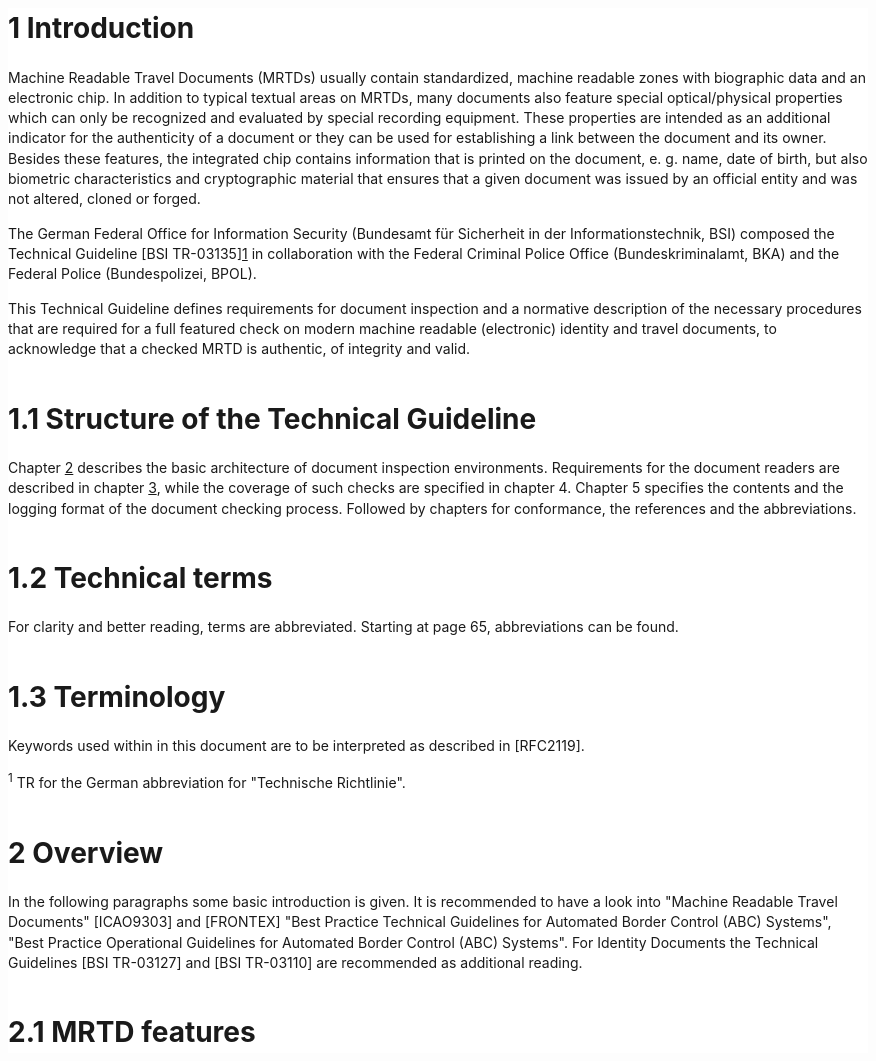 # <span id="page-5-0"></span>1 Introduction

Machine Readable Travel Documents (MRTDs) usually contain standardized, machine readable zones with biographic data and an electronic chip. In addition to typical textual areas on MRTDs, many documents also feature special optical/physical properties which can only be recognized and evaluated by special recording equipment. These properties are intended as an additional indicator for the authenticity of a document or they can be used for establishing a link between the document and its owner. Besides these features, the integrated chip contains information that is printed on the document, e. g. name, date of birth, but also biometric characteristics and cryptographic material that ensures that a given document was issued by an official entity and was not altered, cloned or forged.

The German Federal Office for Information Security (Bundesamt für Sicherheit in der Informationstechnik, BSI) composed the Technical Guideline [BSI TR-03135][1](#page-5-1) in collaboration with the Federal Criminal Police Office (Bundeskriminalamt, BKA) and the Federal Police (Bundespolizei, BPOL).

This Technical Guideline defines requirements for document inspection and a normative description of the necessary procedures that are required for a full featured check on modern machine readable (electronic) identity and travel documents, to acknowledge that a checked MRTD is authentic, of integrity and valid.

# 1.1 Structure of the Technical Guideline

Chapter [2](#page-6-0) describes the basic architecture of document inspection environments. Requirements for the document readers are described in chapter [3](#page-11-0), while the coverage of such checks are specified in chapter 4. Chapter 5 specifies the contents and the logging format of the document checking process. Followed by chapters for conformance, the references and the abbreviations.

# 1.2 Technical terms

For clarity and better reading, terms are abbreviated. Starting at page 65, abbreviations can be found.

# 1.3 Terminology

Keywords used within in this document are to be interpreted as described in [RFC2119].

<span id="page-5-1"></span><sup>1</sup> TR for the German abbreviation for "Technische Richtlinie".

# <span id="page-6-0"></span>2 Overview

In the following paragraphs some basic introduction is given. It is recommended to have a look into "Machine Readable Travel Documents" [ICAO9303] and [FRONTEX] "Best Practice Technical Guidelines for Automated Border Control (ABC) Systems", "Best Practice Operational Guidelines for Automated Border Control (ABC) Systems". For Identity Documents the Technical Guidelines [BSI TR-03127] and [BSI TR-03110] are recommended as additional reading.

# 2.1 MRTD features
